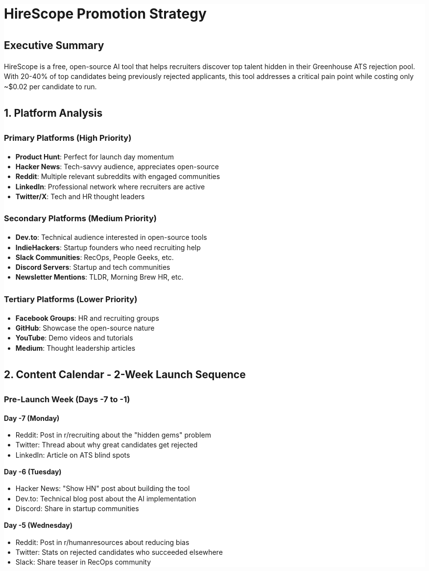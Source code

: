 # HireScope Promotion Strategy

## Executive Summary
HireScope is a free, open-source AI tool that helps recruiters discover top talent hidden in their Greenhouse ATS rejection pool. With 20-40% of top candidates being previously rejected applicants, this tool addresses a critical pain point while costing only ~$0.02 per candidate to run.

## 1. Platform Analysis

### Primary Platforms (High Priority)
- **Product Hunt**: Perfect for launch day momentum
- **Hacker News**: Tech-savvy audience, appreciates open-source
- **Reddit**: Multiple relevant subreddits with engaged communities
- **LinkedIn**: Professional network where recruiters are active
- **Twitter/X**: Tech and HR thought leaders

### Secondary Platforms (Medium Priority)
- **Dev.to**: Technical audience interested in open-source tools
- **IndieHackers**: Startup founders who need recruiting help
- **Slack Communities**: RecOps, People Geeks, etc.
- **Discord Servers**: Startup and tech communities
- **Newsletter Mentions**: TLDR, Morning Brew HR, etc.

### Tertiary Platforms (Lower Priority)
- **Facebook Groups**: HR and recruiting groups
- **GitHub**: Showcase the open-source nature
- **YouTube**: Demo videos and tutorials
- **Medium**: Thought leadership articles

## 2. Content Calendar - 2-Week Launch Sequence

### Pre-Launch Week (Days -7 to -1)

**Day -7 (Monday)**
- Reddit: Post in r/recruiting about the "hidden gems" problem
- Twitter: Thread about why great candidates get rejected
- LinkedIn: Article on ATS blind spots

**Day -6 (Tuesday)**
- Hacker News: "Show HN" post about building the tool
- Dev.to: Technical blog post about the AI implementation
- Discord: Share in startup communities

**Day -5 (Wednesday)**
- Reddit: Post in r/humanresources about reducing bias
- Twitter: Stats on rejected candidates who succeeded elsewhere
- Slack: Share teaser in RecOps community

